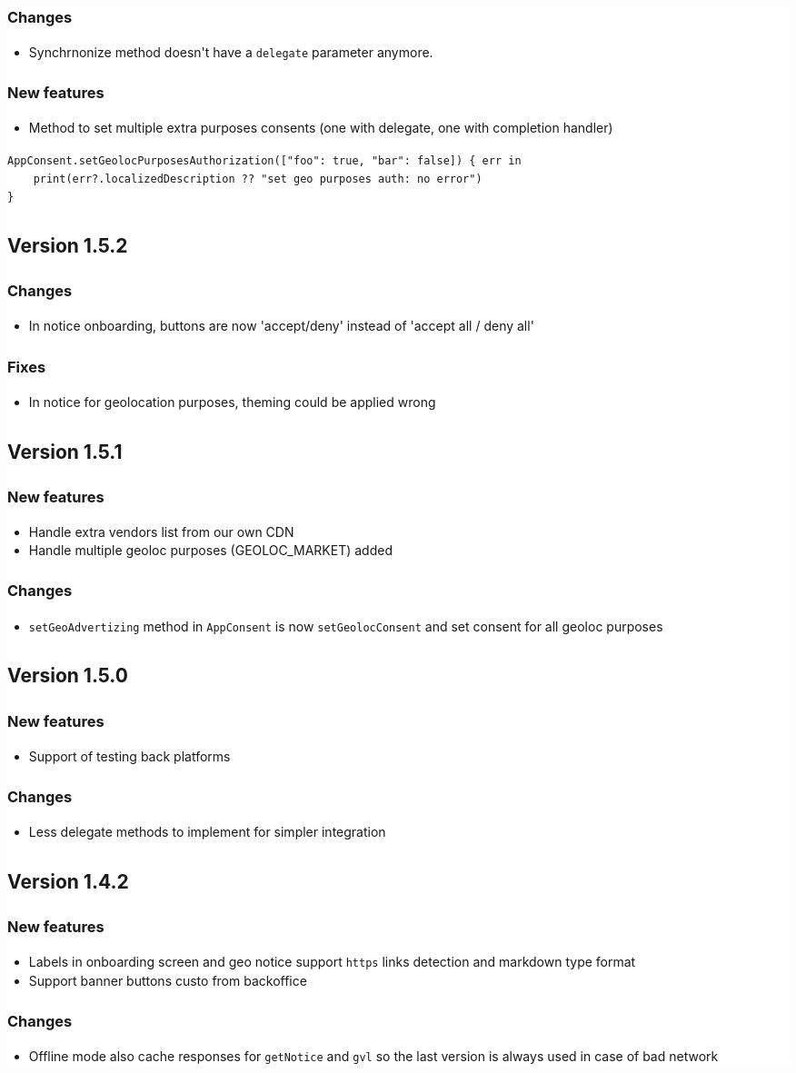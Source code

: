 ### Changes
* Synchrnonize method doesn't have a `delegate` parameter anymore.

### New features
* Method to set multiple extra purposes consents (one with delegate, one with completion handler)
```
AppConsent.setGeolocPurposesAuthorization(["foo": true, "bar": false]) { err in
    print(err?.localizedDescription ?? "set geo purposes auth: no error")
}
```

## Version 1.5.2

### Changes
* In notice onboarding, buttons are now 'accept/deny' instead of 'accept all / deny all'

### Fixes
* In notice for geolocation purposes, theming could be applied wrong

## Version 1.5.1

### New features
* Handle extra vendors list from our own CDN
* Handle multiple geoloc purposes (GEOLOC_MARKET) added

### Changes
* `setGeoAdvertizing` method in `AppConsent` is now `setGeolocConsent` and set consent for all geoloc purposes

## Version 1.5.0

### New features
* Support of testing back platforms

### Changes
* Less delegate methods to implement for simpler integration

## Version 1.4.2

### New features
* Labels in onboarding screen and geo notice support `https` links detection and markdown type format
* Support banner buttons custo from backoffice


### Changes
* Offline mode also cache responses for `getNotice` and `gvl` so the last version is always used in case of bad network
 